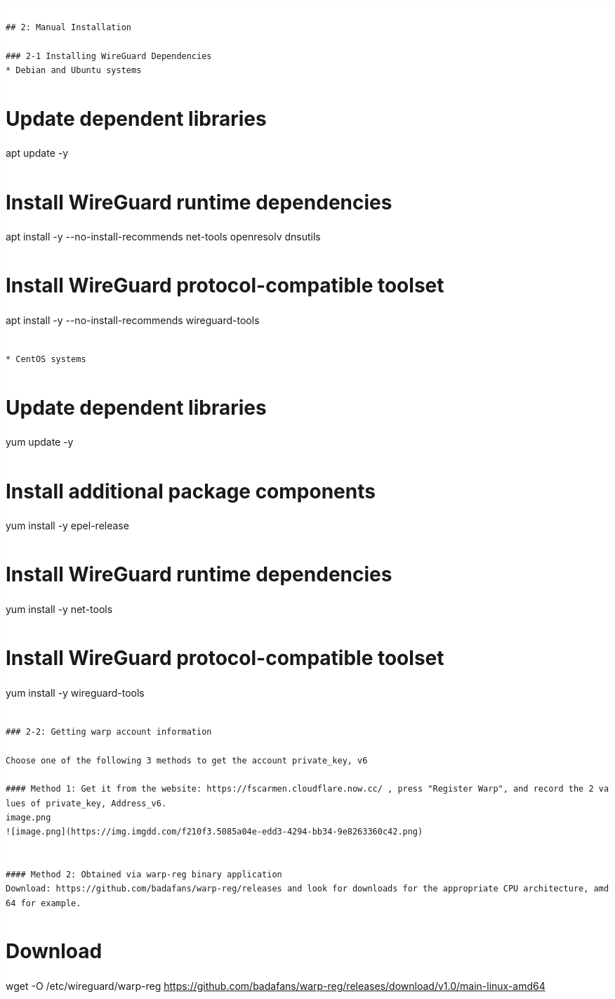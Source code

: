 ```

## 2: Manual Installation

### 2-1 Installing WireGuard Dependencies
* Debian and Ubuntu systems
```
# Update dependent libraries
apt update -y

# Install WireGuard runtime dependencies
apt install -y --no-install-recommends net-tools openresolv dnsutils

# Install WireGuard protocol-compatible toolset
apt install -y --no-install-recommends wireguard-tools
```

* CentOS systems
```
# Update dependent libraries
yum update -y

# Install additional package components
yum install -y epel-release 

# Install WireGuard runtime dependencies
yum install -y net-tools

# Install WireGuard protocol-compatible toolset
yum install -y wireguard-tools
```

### 2-2: Getting warp account information

Choose one of the following 3 methods to get the account private_key, v6

#### Method 1: Get it from the website: https://fscarmen.cloudflare.now.cc/ , press "Register Warp", and record the 2 values of private_key, Address_v6.
image.png
![image.png](https://img.imgdd.com/f210f3.5085a04e-edd3-4294-bb34-9e8263360c42.png)


#### Method 2: Obtained via warp-reg binary application
Download: https://github.com/badafans/warp-reg/releases and look for downloads for the appropriate CPU architecture, amd64 for example.
```
# Download
wget -O /etc/wireguard/warp-reg https://github.com/badafans/warp-reg/releases/download/v1.0/main-linux-amd64
